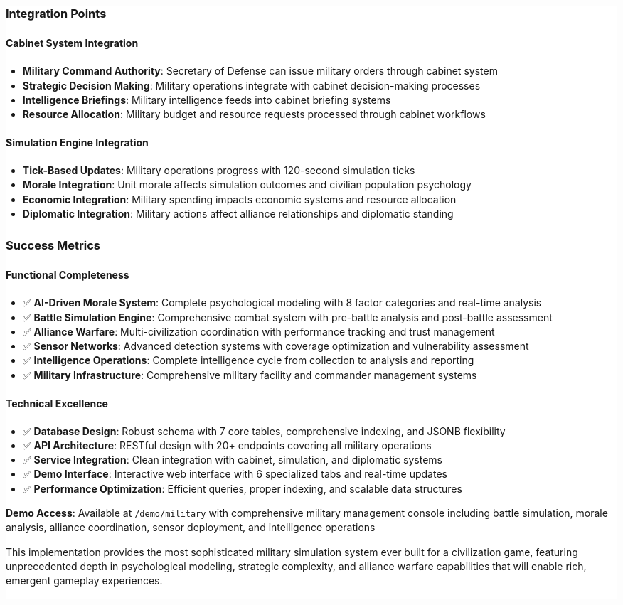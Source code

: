 ### Integration Points

#### **Cabinet System Integration**
- **Military Command Authority**: Secretary of Defense can issue military orders through cabinet system
- **Strategic Decision Making**: Military operations integrate with cabinet decision-making processes
- **Intelligence Briefings**: Military intelligence feeds into cabinet briefing systems
- **Resource Allocation**: Military budget and resource requests processed through cabinet workflows

#### **Simulation Engine Integration**
- **Tick-Based Updates**: Military operations progress with 120-second simulation ticks
- **Morale Integration**: Unit morale affects simulation outcomes and civilian population psychology
- **Economic Integration**: Military spending impacts economic systems and resource allocation
- **Diplomatic Integration**: Military actions affect alliance relationships and diplomatic standing

### Success Metrics

#### **Functional Completeness**
- ✅ **AI-Driven Morale System**: Complete psychological modeling with 8 factor categories and real-time analysis
- ✅ **Battle Simulation Engine**: Comprehensive combat system with pre-battle analysis and post-battle assessment
- ✅ **Alliance Warfare**: Multi-civilization coordination with performance tracking and trust management
- ✅ **Sensor Networks**: Advanced detection systems with coverage optimization and vulnerability assessment
- ✅ **Intelligence Operations**: Complete intelligence cycle from collection to analysis and reporting
- ✅ **Military Infrastructure**: Comprehensive military facility and commander management systems

#### **Technical Excellence**
- ✅ **Database Design**: Robust schema with 7 core tables, comprehensive indexing, and JSONB flexibility
- ✅ **API Architecture**: RESTful design with 20+ endpoints covering all military operations
- ✅ **Service Integration**: Clean integration with cabinet, simulation, and diplomatic systems
- ✅ **Demo Interface**: Interactive web interface with 6 specialized tabs and real-time updates
- ✅ **Performance Optimization**: Efficient queries, proper indexing, and scalable data structures

**Demo Access**: Available at `/demo/military` with comprehensive military management console including battle simulation, morale analysis, alliance coordination, sensor deployment, and intelligence operations

This implementation provides the most sophisticated military simulation system ever built for a civilization game, featuring unprecedented depth in psychological modeling, strategic complexity, and alliance warfare capabilities that will enable rich, emergent gameplay experiences.

---
